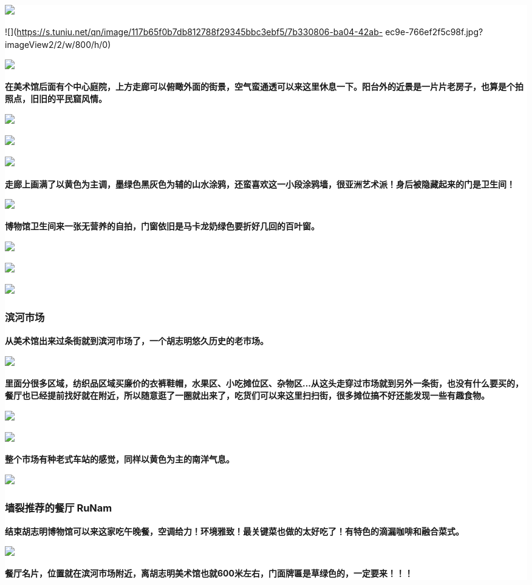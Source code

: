 ![](https://s.tuniu.net/qn/image/117b65f0b7db812788f29345bbc3ebf5/93516860-3d94-4f3a-8864-630d0fd5fa12.jpg?imageView2/2/w/800/h/0)

![](https://s.tuniu.net/qn/image/117b65f0b7db812788f29345bbc3ebf5/7b330806-ba04-42ab-
ec9e-766ef2f5c98f.jpg?imageView2/2/w/800/h/0)

![](https://s.tuniu.net/qn/image/117b65f0b7db812788f29345bbc3ebf5/498dc591-726b-4dd1-cf4b-9132e8e1976b.jpg?imageView2/2/w/800/h/0)

**在美术馆后面有个中心庭院，上方走廊可以俯瞰外面的街景，空气蛮通透可以来这里休息一下。阳台外的近景是一片片老房子，也算是个拍照点，旧旧的平民窟风情。**

![](https://s.tuniu.net/qn/image/117b65f0b7db812788f29345bbc3ebf5/197610d5-46fe-4a59-c886-664e6d4fb1e8.jpg?imageView2/2/w/800/h/0)

![](https://s.tuniu.net/qn/image/117b65f0b7db812788f29345bbc3ebf5/5573050b-e5a2-4bad-89f5-ca806400ac89.jpg?imageView2/2/w/800/h/0)

![](https://s.tuniu.net/qn/image/117b65f0b7db812788f29345bbc3ebf5/27906384-0b5a-42db-9b1f-3ec6eae06f63.jpg?imageView2/2/w/800/h/0)

**走廊上画满了以黄色为主调，墨绿色黑灰色为辅的山水涂鸦，还蛮喜欢这一小段涂鸦墙，很亚洲艺术派！身后被隐藏起来的门是卫生间！**

![](https://s.tuniu.net/qn/image/117b65f0b7db812788f29345bbc3ebf5/32aaa1e9-2fc7-489d-b65d-17c1a425462c.jpg?imageView2/2/w/800/h/0)

**博物馆卫生间来一张无营养的自拍，门窗依旧是马卡龙奶绿色要折好几回的百叶窗。**

![](https://s.tuniu.net/qn/image/117b65f0b7db812788f29345bbc3ebf5/5da17e9c-2715-4089-ad58-53ba48aa761a.jpg?imageView2/2/w/800/h/0)

![](https://s.tuniu.net/qn/image/117b65f0b7db812788f29345bbc3ebf5/1038eae7-cc4f-4d24-e0a7-ad9c821eba83.jpg?imageView2/2/w/800/h/0)

![](https://s.tuniu.net/qn/image/117b65f0b7db812788f29345bbc3ebf5/342c2da3-14fb-4eb7-e33a-b13ff1bee7eb.jpg?imageView2/2/w/800/h/0)

### 滨河市场

**从美术馆出来过条街就到滨河市场了，一个胡志明悠久历史的老市场。**

![](https://s.tuniu.net/qn/image/117b65f0b7db812788f29345bbc3ebf5/4782a0bf-549e-4ea0-dad0-9ef091ab2646.jpg?imageView2/2/w/800/h/0)

**里面分很多区域，纺织品区域买廉价的衣裤鞋帽，水果区、小吃摊位区、杂物区...从这头走穿过市场就到另外一条街，也没有什么要买的，餐厅也已经提前找好就在附近，所以随意逛了一圈就出来了，吃货们可以来这里扫扫街，很多摊位搞不好还能发现一些有趣食物。**

![](https://s.tuniu.net/qn/image/117b65f0b7db812788f29345bbc3ebf5/36e8f4b1-602b-4e75-de71-1f5886d8890a.jpg?imageView2/2/w/800/h/0)

![](https://s.tuniu.net/qn/image/117b65f0b7db812788f29345bbc3ebf5/6f28985a-e1aa-436f-e1d4-c1554e18229a.jpg?imageView2/2/w/800/h/0)

**整个市场有种老式车站的感觉，同样以黄色为主的南洋气息。**

![](https://s.tuniu.net/qn/image/117b65f0b7db812788f29345bbc3ebf5/9d21e35b-54b8-468d-ddf5-a2c192aff85d.jpg?imageView2/2/w/800/h/0)

### 墙裂推荐的餐厅 RuNam

**结束胡志明博物馆可以来这家吃午晚餐，空调给力！环境雅致！最关键菜也做的太好吃了！有特色的滴漏咖啡和融合菜式。**

![](https://s.tuniu.net/qn/image/117b65f0b7db812788f29345bbc3ebf5/97fe0904-7063-418e-832d-f664a94c0f94.jpg?imageView2/2/w/800/h/0)

**餐厅名片，位置就在滨河市场附近，离胡志明美术馆也就600米左右，门面牌匾是草绿色的，一定要来！！！**
